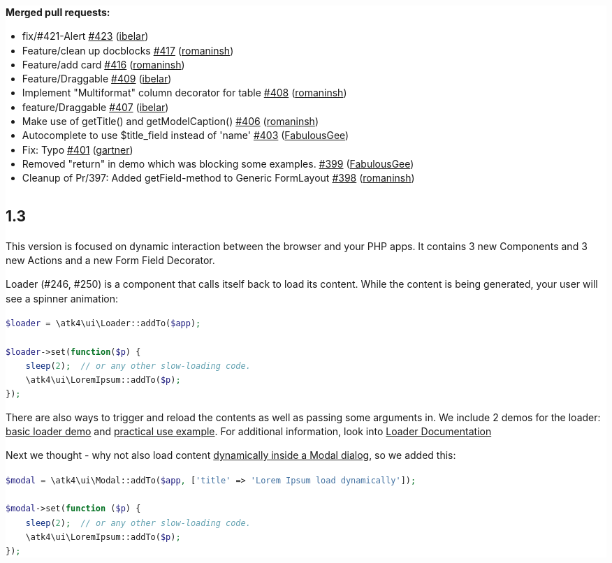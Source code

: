 **Merged pull requests:**

- fix/\#421-Alert [\#423](https://github.com/atk4/ui/pull/423) ([ibelar](https://github.com/ibelar))
- Feature/clean up docblocks [\#417](https://github.com/atk4/ui/pull/417) ([romaninsh](https://github.com/romaninsh))
- Feature/add card [\#416](https://github.com/atk4/ui/pull/416) ([romaninsh](https://github.com/romaninsh))
- Feature/Draggable [\#409](https://github.com/atk4/ui/pull/409) ([ibelar](https://github.com/ibelar))
- Implement "Multiformat" column decorator for table [\#408](https://github.com/atk4/ui/pull/408) ([romaninsh](https://github.com/romaninsh))
- feature/Draggable [\#407](https://github.com/atk4/ui/pull/407) ([ibelar](https://github.com/ibelar))
- Make use of getTitle\(\) and getModelCaption\(\) [\#406](https://github.com/atk4/ui/pull/406) ([romaninsh](https://github.com/romaninsh))
- Autocomplete to use $title\_field instead of 'name' [\#403](https://github.com/atk4/ui/pull/403) ([FabulousGee](https://github.com/FabulousGee))
- Fix: Typo [\#401](https://github.com/atk4/ui/pull/401) ([gartner](https://github.com/gartner))
- Removed "return" in demo which was blocking some examples. [\#399](https://github.com/atk4/ui/pull/399) ([FabulousGee](https://github.com/FabulousGee))
- Cleanup of Pr/397: Added getField-method to Generic FormLayout [\#398](https://github.com/atk4/ui/pull/398) ([romaninsh](https://github.com/romaninsh))

## 1.3

This version is focused on dynamic interaction between the browser and your PHP apps. It contains 3
new Components and 3 new Actions and a new Form Field Decorator.

Loader (#246, #250) is a component that calls itself back to load its content. While the content is being generated,
your user will see a spinner animation:

``` php
$loader = \atk4\ui\Loader::addTo($app);

$loader->set(function($p) {
    sleep(2);  // or any other slow-loading code.
    \atk4\ui\LoremIpsum::addTo($p);
});
```

There are also ways to trigger and reload the contents as well as passing some arguments in. We include 2
demos for the loader: [basic loader demo](http://ui.agiletoolkit.org/demos/loader.php) and
[practical use example](http://ui.agiletoolkit.org/demos/loader2.php). For additional information,
look into [Loader Documentation](http://agile-ui.readthedocs.io/en/latest/virtualpage.html?highlight=loader#loader)

Next we thought - why not also load content [dynamically inside a Modal dialog](http://ui.agiletoolkit.org/demos/modal2.php), so we added this:

``` php
$modal = \atk4\ui\Modal::addTo($app, ['title' => 'Lorem Ipsum load dynamically']);

$modal->set(function ($p) {
    sleep(2);  // or any other slow-loading code.
    \atk4\ui\LoremIpsum::addTo($p);
});
```
